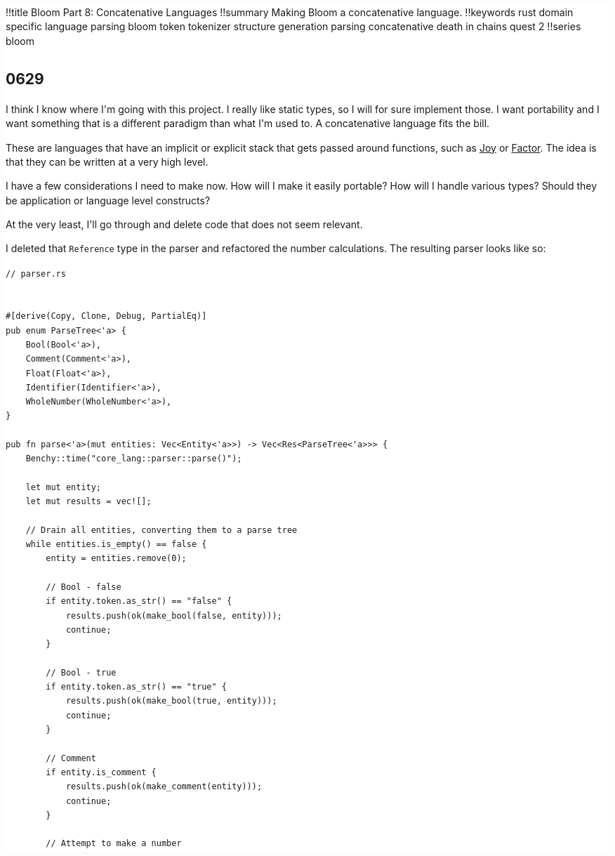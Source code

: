!!title Bloom Part 8: Concatenative Languages
!!summary Making Bloom a concatenative language. 
!!keywords rust domain specific language parsing bloom token tokenizer structure generation parsing concatenative death in chains quest 2
!!series bloom

## 0629

I think I know where I'm going with this project. I really like static types, so I will for sure implement those. I want portability and I want something that is a different paradigm than what I'm used to. A concatenative language fits the bill.

These are languages that have an implicit or explicit stack that gets passed around functions, such as [Joy](http://joy-lang.org/overview-of-joy/) or [Factor](https://factorcode.org/). The idea is that they can be written at a very high level.

I have a few considerations I need to make now. How will I make it easily portable? How will I handle various types? Should they be application or language level constructs?

At the very least, I'll go through and delete code that does not seem relevant.

I deleted that `Reference` type in the parser and refactored the number calculations. The resulting parser looks like so:

```
// parser.rs


#[derive(Copy, Clone, Debug, PartialEq)]
pub enum ParseTree<'a> {
    Bool(Bool<'a>),
    Comment(Comment<'a>),
    Float(Float<'a>),
    Identifier(Identifier<'a>),
    WholeNumber(WholeNumber<'a>),
}

pub fn parse<'a>(mut entities: Vec<Entity<'a>>) -> Vec<Res<ParseTree<'a>>> {
    Benchy::time("core_lang::parser::parse()");

    let mut entity;
    let mut results = vec![];

    // Drain all entities, converting them to a parse tree
    while entities.is_empty() == false {
        entity = entities.remove(0);

        // Bool - false
        if entity.token.as_str() == "false" {
            results.push(ok(make_bool(false, entity)));
            continue;
        }

        // Bool - true
        if entity.token.as_str() == "true" {
            results.push(ok(make_bool(true, entity)));
            continue;
        }

        // Comment
        if entity.is_comment {
            results.push(ok(make_comment(entity)));
            continue;
        }

        // Attempt to make a number
```